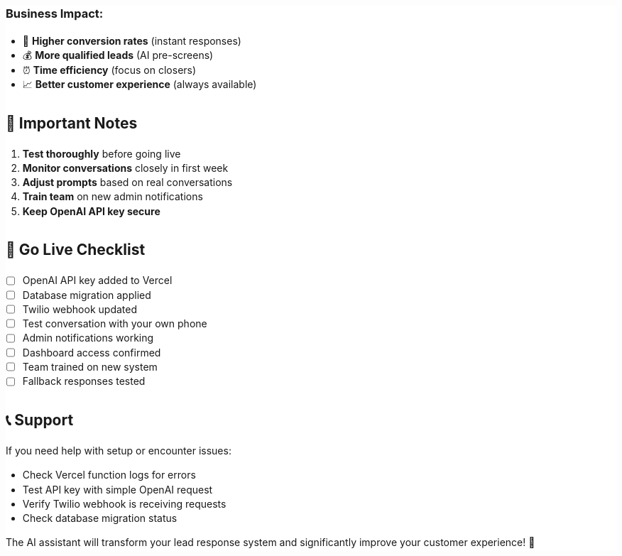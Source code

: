 ### **Business Impact:**
- 🚀 **Higher conversion rates** (instant responses)
- 💰 **More qualified leads** (AI pre-screens)
- ⏰ **Time efficiency** (focus on closers)
- 📈 **Better customer experience** (always available)

## 🚨 Important Notes

1. **Test thoroughly** before going live
2. **Monitor conversations** closely in first week
3. **Adjust prompts** based on real conversations
4. **Train team** on new admin notifications
5. **Keep OpenAI API key secure**

## 🎉 Go Live Checklist

- [ ] OpenAI API key added to Vercel
- [ ] Database migration applied
- [ ] Twilio webhook updated
- [ ] Test conversation with your own phone
- [ ] Admin notifications working
- [ ] Dashboard access confirmed
- [ ] Team trained on new system
- [ ] Fallback responses tested

## 📞 Support

If you need help with setup or encounter issues:
- Check Vercel function logs for errors
- Test API key with simple OpenAI request
- Verify Twilio webhook is receiving requests
- Check database migration status

The AI assistant will transform your lead response system and significantly improve your customer experience! 🎵

